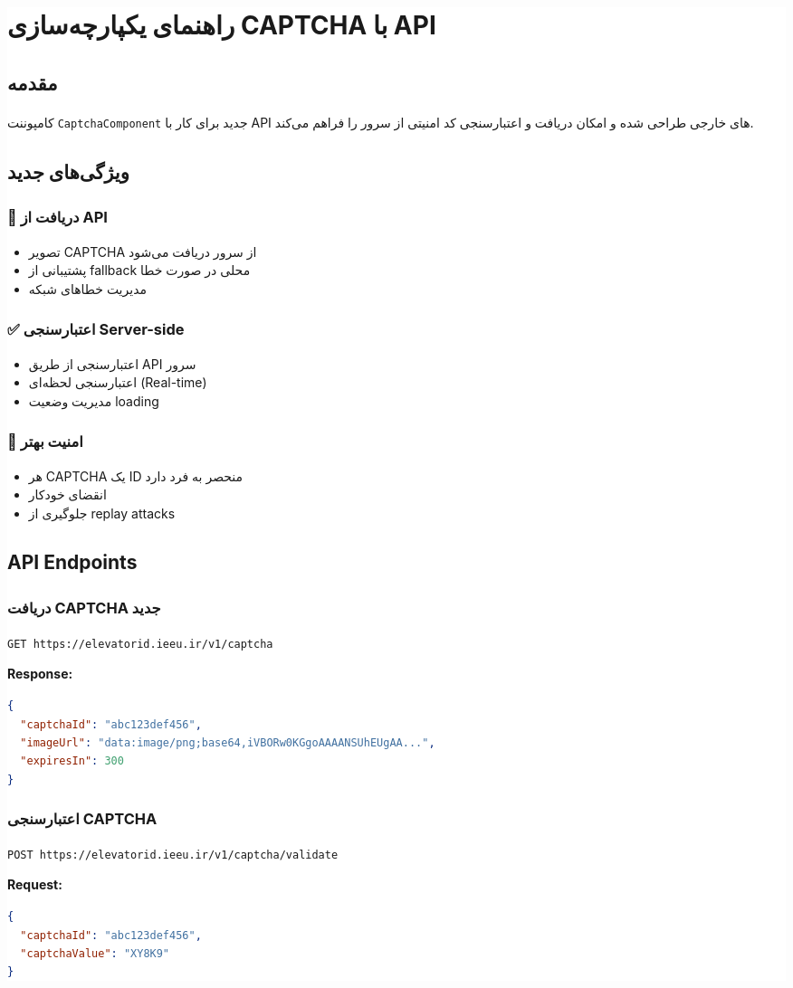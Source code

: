# راهنمای یکپارچه‌سازی CAPTCHA با API

## مقدمه

کامپوننت `CaptchaComponent` جدید برای کار با API های خارجی طراحی شده و امکان دریافت و اعتبارسنجی کد امنیتی از سرور را فراهم می‌کند.

## ویژگی‌های جدید

### 🔄 دریافت از API
- تصویر CAPTCHA از سرور دریافت می‌شود
- پشتیبانی از fallback محلی در صورت خطا
- مدیریت خطاهای شبکه

### ✅ اعتبارسنجی Server-side
- اعتبارسنجی از طریق API سرور
- اعتبارسنجی لحظه‌ای (Real-time)
- مدیریت وضعیت loading

### 🔐 امنیت بهتر
- هر CAPTCHA یک ID منحصر به فرد دارد
- انقضای خودکار
- جلوگیری از replay attacks

## API Endpoints

### دریافت CAPTCHA جدید
```
GET https://elevatorid.ieeu.ir/v1/captcha
```

**Response:**
```json
{
  "captchaId": "abc123def456",
  "imageUrl": "data:image/png;base64,iVBORw0KGgoAAAANSUhEUgAA...",
  "expiresIn": 300
}
```

### اعتبارسنجی CAPTCHA
```
POST https://elevatorid.ieeu.ir/v1/captcha/validate
```

**Request:**
```json
{
  "captchaId": "abc123def456",
  "captchaValue": "XY8K9"
}
```
